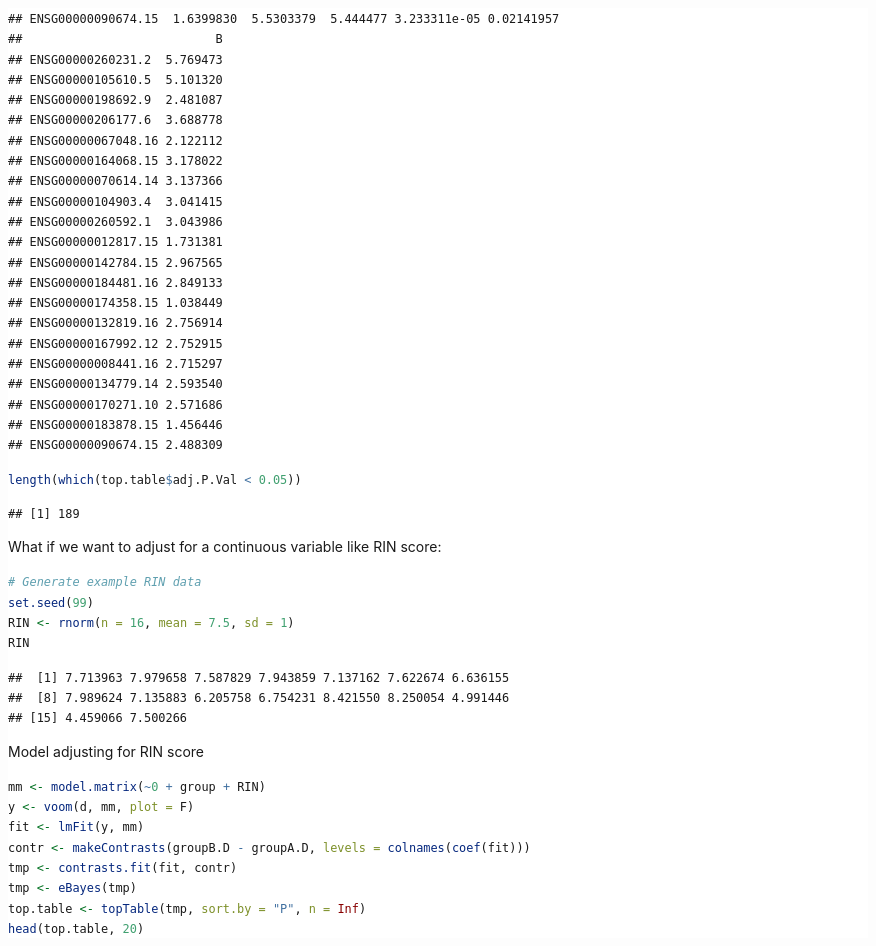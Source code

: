 ```
## ENSG00000090674.15  1.6399830  5.5303379  5.444477 3.233311e-05 0.02141957
##                           B
## ENSG00000260231.2  5.769473
## ENSG00000105610.5  5.101320
## ENSG00000198692.9  2.481087
## ENSG00000206177.6  3.688778
## ENSG00000067048.16 2.122112
## ENSG00000164068.15 3.178022
## ENSG00000070614.14 3.137366
## ENSG00000104903.4  3.041415
## ENSG00000260592.1  3.043986
## ENSG00000012817.15 1.731381
## ENSG00000142784.15 2.967565
## ENSG00000184481.16 2.849133
## ENSG00000174358.15 1.038449
## ENSG00000132819.16 2.756914
## ENSG00000167992.12 2.752915
## ENSG00000008441.16 2.715297
## ENSG00000134779.14 2.593540
## ENSG00000170271.10 2.571686
## ENSG00000183878.15 1.456446
## ENSG00000090674.15 2.488309
```

```r
length(which(top.table$adj.P.Val < 0.05))
```

```
## [1] 189
```

What if we want to adjust for a continuous variable like RIN score:

```r
# Generate example RIN data
set.seed(99)
RIN <- rnorm(n = 16, mean = 7.5, sd = 1)
RIN
```

```
##  [1] 7.713963 7.979658 7.587829 7.943859 7.137162 7.622674 6.636155
##  [8] 7.989624 7.135883 6.205758 6.754231 8.421550 8.250054 4.991446
## [15] 4.459066 7.500266
```

Model adjusting for RIN score

```r
mm <- model.matrix(~0 + group + RIN)
y <- voom(d, mm, plot = F)
fit <- lmFit(y, mm)
contr <- makeContrasts(groupB.D - groupA.D, levels = colnames(coef(fit)))
tmp <- contrasts.fit(fit, contr)
tmp <- eBayes(tmp)
top.table <- topTable(tmp, sort.by = "P", n = Inf)
head(top.table, 20)
```
